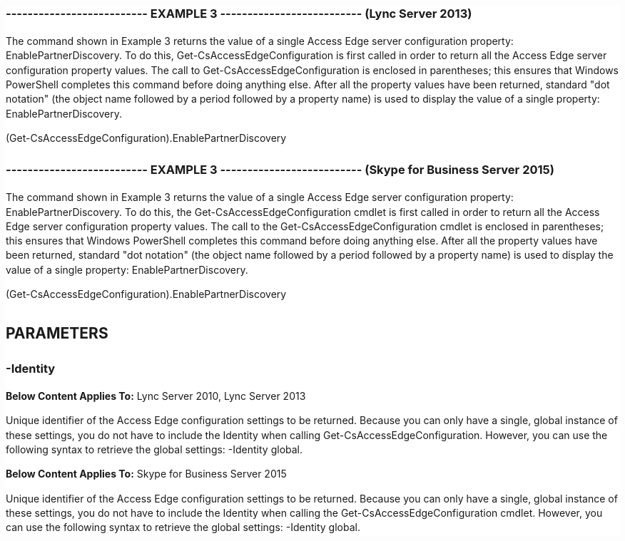 ### -------------------------- EXAMPLE 3 -------------------------- (Lync Server 2013)
```

```

The command shown in Example 3 returns the value of a single Access Edge server configuration property: EnablePartnerDiscovery.
To do this, Get-CsAccessEdgeConfiguration is first called in order to return all the Access Edge server configuration property values.
The call to Get-CsAccessEdgeConfiguration is enclosed in parentheses; this ensures that Windows PowerShell completes this command before doing anything else.
After all the property values have been returned, standard "dot notation" (the object name followed by a period followed by a property name) is used to display the value of a single property: EnablePartnerDiscovery.

(Get-CsAccessEdgeConfiguration).EnablePartnerDiscovery

### -------------------------- EXAMPLE 3 -------------------------- (Skype for Business Server 2015)
```

```

The command shown in Example 3 returns the value of a single Access Edge server configuration property: EnablePartnerDiscovery.
To do this, the Get-CsAccessEdgeConfiguration cmdlet is first called in order to return all the Access Edge server configuration property values.
The call to the Get-CsAccessEdgeConfiguration cmdlet is enclosed in parentheses; this ensures that Windows PowerShell completes this command before doing anything else.
After all the property values have been returned, standard "dot notation" (the object name followed by a period followed by a property name) is used to display the value of a single property: EnablePartnerDiscovery.

(Get-CsAccessEdgeConfiguration).EnablePartnerDiscovery

## PARAMETERS

### -Identity
**Below Content Applies To:** Lync Server 2010, Lync Server 2013

Unique identifier of the Access Edge configuration settings to be returned.
Because you can only have a single, global instance of these settings, you do not have to include the Identity when calling Get-CsAccessEdgeConfiguration.
However, you can use the following syntax to retrieve the global settings: -Identity global.



**Below Content Applies To:** Skype for Business Server 2015

Unique identifier of the Access Edge configuration settings to be returned.
Because you can only have a single, global instance of these settings, you do not have to include the Identity when calling the Get-CsAccessEdgeConfiguration cmdlet.
However, you can use the following syntax to retrieve the global settings: -Identity global.
